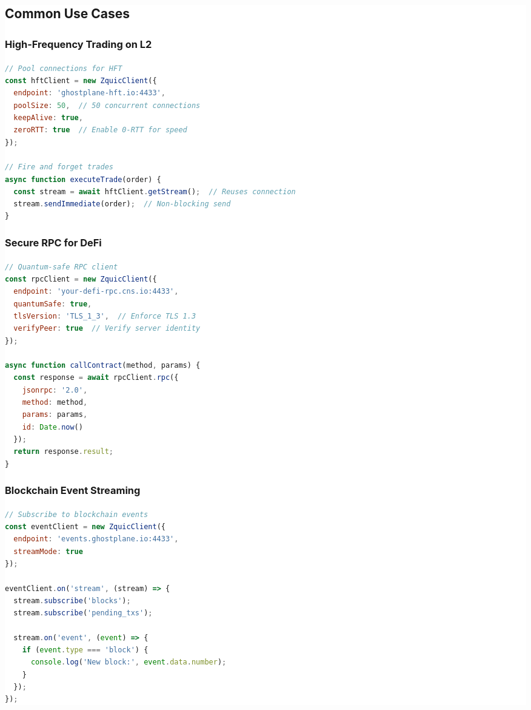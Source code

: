 ## Common Use Cases

### High-Frequency Trading on L2
```javascript
// Pool connections for HFT
const hftClient = new ZquicClient({
  endpoint: 'ghostplane-hft.io:4433',
  poolSize: 50,  // 50 concurrent connections
  keepAlive: true,
  zeroRTT: true  // Enable 0-RTT for speed
});

// Fire and forget trades
async function executeTrade(order) {
  const stream = await hftClient.getStream();  // Reuses connection
  stream.sendImmediate(order);  // Non-blocking send
}
```

### Secure RPC for DeFi
```javascript
// Quantum-safe RPC client
const rpcClient = new ZquicClient({
  endpoint: 'your-defi-rpc.cns.io:4433',
  quantumSafe: true,
  tlsVersion: 'TLS_1_3',  // Enforce TLS 1.3
  verifyPeer: true  // Verify server identity
});

async function callContract(method, params) {
  const response = await rpcClient.rpc({
    jsonrpc: '2.0',
    method: method,
    params: params,
    id: Date.now()
  });
  return response.result;
}
```

### Blockchain Event Streaming
```javascript
// Subscribe to blockchain events
const eventClient = new ZquicClient({
  endpoint: 'events.ghostplane.io:4433',
  streamMode: true
});

eventClient.on('stream', (stream) => {
  stream.subscribe('blocks');
  stream.subscribe('pending_txs');
  
  stream.on('event', (event) => {
    if (event.type === 'block') {
      console.log('New block:', event.data.number);
    }
  });
});
```
